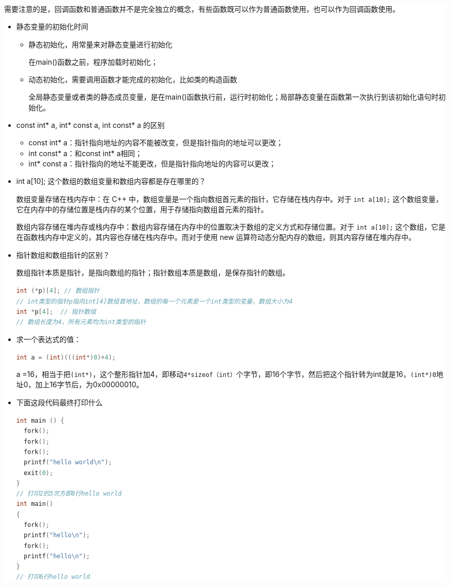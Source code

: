   需要注意的是，回调函数和普通函数并不是完全独立的概念，有些函数既可以作为普通函数使用，也可以作为回调函数使用。

- 静态变量的初始化时间

  - 静态初始化，用常量来对静态变量进行初始化

    在main()函数之前，程序加载时初始化；

  - 动态初始化，需要调用函数才能完成的初始化，比如类的构造函数

    全局静态变量或者类的静态成员变量，是在main()函数执行前，运行时初始化；局部静态变量在函数第一次执行到该初始化语句时初始化。


- const int* a, int* const a, int const* a 的区别

  - const int* a：指针指向地址的内容不能被改变，但是指针指向的地址可以更改；
  - int const* a：和const int* a相同；
  - int* const a：指针指向的地址不能更改，但是指针指向地址的内容可以更改；

- int a[10]; 这个数组的数组变量和数组内容都是存在哪里的？

  数组变量存储在栈内存中：在 C++ 中，数组变量是一个指向数组首元素的指针，它存储在栈内存中。对于 `int a[10];` 这个数组变量，它在内存中的存储位置是栈内存的某个位置，用于存储指向数组首元素的指针。

  数组内容存储在堆内存或栈内存中：数组内容存储在内存中的位置取决于数组的定义方式和存储位置。对于 `int a[10];` 这个数组，它是在函数栈内存中定义的，其内容也存储在栈内存中。而对于使用 new 运算符动态分配内存的数组，则其内容存储在堆内存中。

- 指针数组和数组指针的区别？

  数组指针本质是指针，是指向数组的指针；指针数组本质是数组，是保存指针的数组。

  ```c
  int (*p)[4]; // 数组指针
  // int类型的指针p指向int[4]数组首地址，数组的每一个元素是一个int类型的变量，数组大小为4
  int *p[4];  // 指针数组
  // 数组长度为4，所有元素均为int类型的指针
  ```

- 求一个表达式的值：

  ```c
  int a = (int)(((int*)0)+4);  
  ```

  a =16，相当于把`(int*)`，这个整形指针加4，即移动`4*sizeof（int）`个字节，即16个字节，然后把这个指针转为int就是16，`(int*)0`地址0，加上16字节后，为0x00000010。

- 下面这段代码最终打印什么

  ```c
  int main () {
    fork();
    fork();
    fork();
    printf("hello world\n");
    exit(0);
  }
  // 打印2的3次方即8行hello world
  int main()
  {
  	fork();
  	printf("hello\n");
  	fork();	
  	printf("hello\n");
  }
  // 打印6行hello world
  ```
